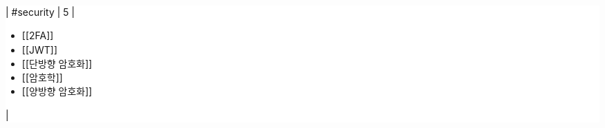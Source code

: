 | #security            | 5    | <ul><li>[[2FA]]</li><li>[[JWT]]</li><li>[[단방향 암호화]]</li><li>[[암호학]]</li><li>[[양방향 암호화]]</li></ul>                                                                                                                                                                                                                                                                                                                                                                                                                                                                                                                                                                                                                                                                                                                                                                                                                                                                                                                                                                                                                                                                                                                                                                                                                                                                                                                                                                                                                                                                                                                                                                                                                                                                                                                                                                                                                                                                                                                                                                                                                                                                                                                                                                                                                                                                                                                                                                                                                                                                                                                                                                                                                                                                                                                                                                                                                                                                                                                                                                                                                                                                                                                                                                                                                                                                                                                                                                                                                                                                                                                                                                                                                                                                                                                                                                                                                                                                                                                                                                                                                                                                                             |